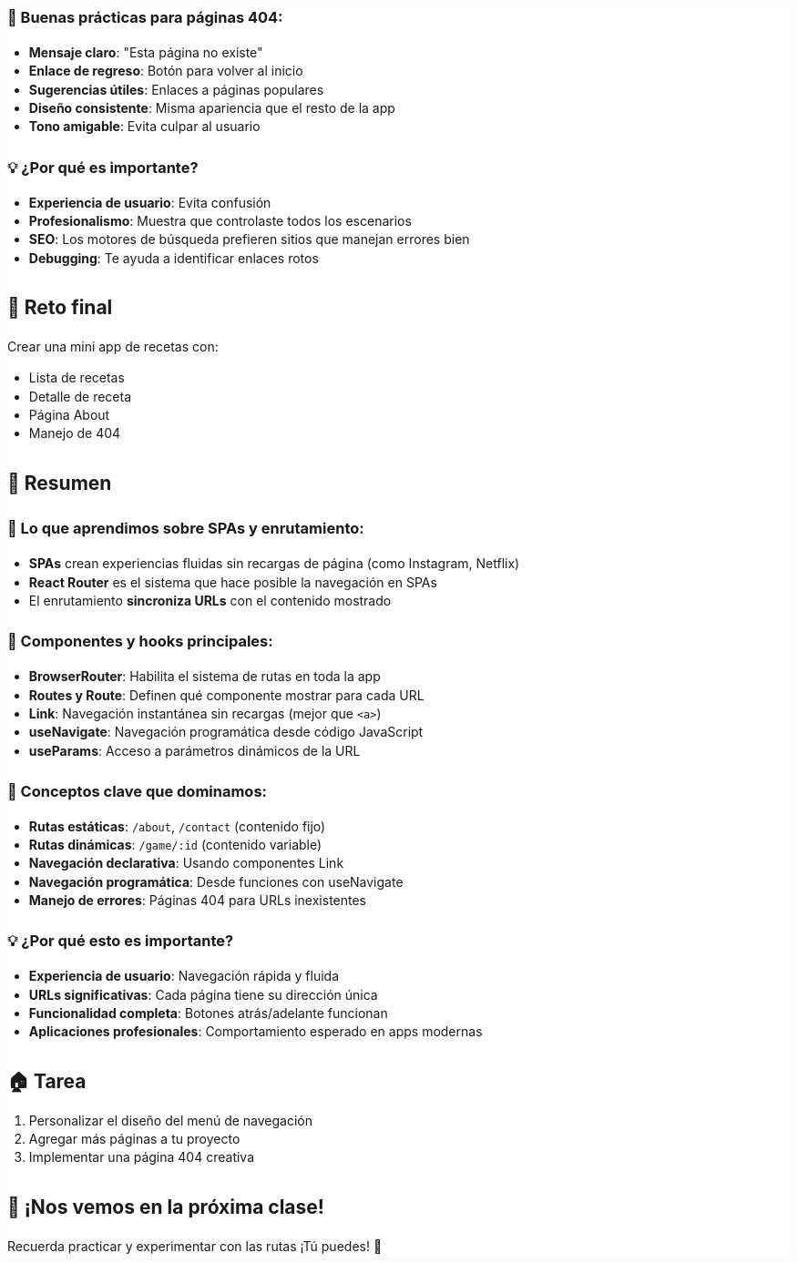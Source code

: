 ### 🎨 Buenas prácticas para páginas 404:
- **Mensaje claro**: "Esta página no existe"
- **Enlace de regreso**: Botón para volver al inicio
- **Sugerencias útiles**: Enlaces a páginas populares
- **Diseño consistente**: Misma apariencia que el resto de la app
- **Tono amigable**: Evita culpar al usuario

### 💡 ¿Por qué es importante?
- **Experiencia de usuario**: Evita confusión
- **Profesionalismo**: Muestra que controlaste todos los escenarios
- **SEO**: Los motores de búsqueda prefieren sitios que manejan errores bien
- **Debugging**: Te ayuda a identificar enlaces rotos

## 🎯 Reto final
Crear una mini app de recetas con:
- Lista de recetas
- Detalle de receta
- Página About
- Manejo de 404

## 🎉 Resumen

### 🌟 Lo que aprendimos sobre SPAs y enrutamiento:
- **SPAs** crean experiencias fluidas sin recargas de página (como Instagram, Netflix)
- **React Router** es el sistema que hace posible la navegación en SPAs
- El enrutamiento **sincroniza URLs** con el contenido mostrado

### 🔧 Componentes y hooks principales:
- **BrowserRouter**: Habilita el sistema de rutas en toda la app
- **Routes y Route**: Definen qué componente mostrar para cada URL
- **Link**: Navegación instantánea sin recargas (mejor que `<a>`)
- **useNavigate**: Navegación programática desde código JavaScript
- **useParams**: Acceso a parámetros dinámicos de la URL

### 🎯 Conceptos clave que dominamos:
- **Rutas estáticas**: `/about`, `/contact` (contenido fijo)
- **Rutas dinámicas**: `/game/:id` (contenido variable)
- **Navegación declarativa**: Usando componentes Link
- **Navegación programática**: Desde funciones con useNavigate
- **Manejo de errores**: Páginas 404 para URLs inexistentes

### 💡 ¿Por qué esto es importante?
- **Experiencia de usuario**: Navegación rápida y fluida
- **URLs significativas**: Cada página tiene su dirección única
- **Funcionalidad completa**: Botones atrás/adelante funcionan
- **Aplicaciones profesionales**: Comportamiento esperado en apps modernas

## 🏠 Tarea
1. Personalizar el diseño del menú de navegación
2. Agregar más páginas a tu proyecto
3. Implementar una página 404 creativa

## 👋 ¡Nos vemos en la próxima clase!
Recuerda practicar y experimentar con las rutas
¡Tú puedes! 💪
